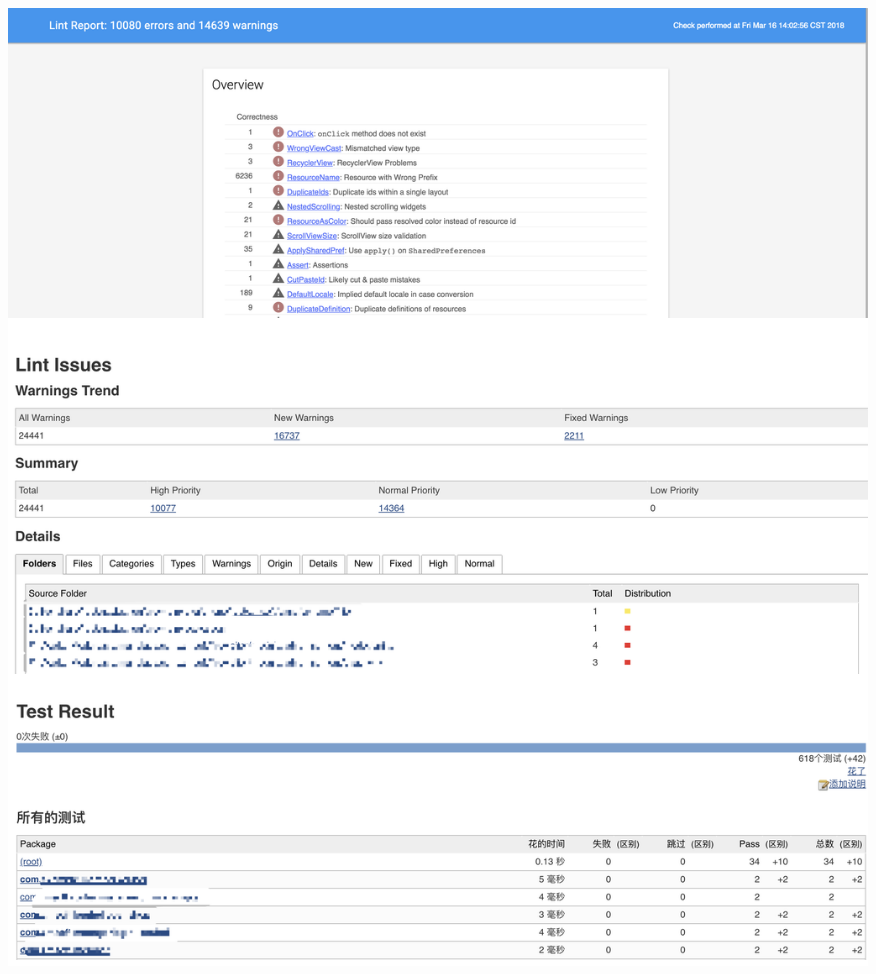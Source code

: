 ![Lint原始报告](/assets/images/2018-04-09-android-ci/ci-6.png)

![Lint分析报告](/assets/images/2018-04-09-android-ci/ci-7.png)

![单元测试报告](/assets/images/2018-04-09-android-ci/ci-8.png)
